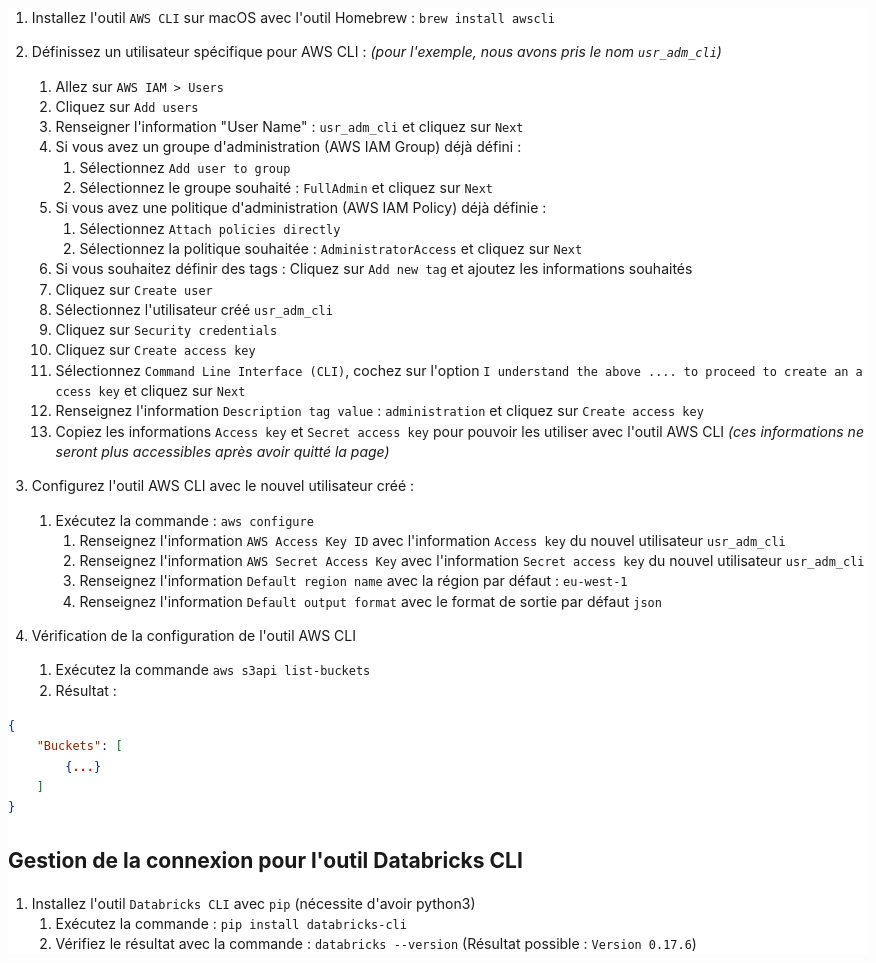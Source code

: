 1. Installez l'outil `AWS CLI` sur macOS avec l'outil Homebrew :  `brew install awscli`

2. Définissez un utilisateur spécifique pour AWS CLI : _(pour l'exemple, nous avons pris le nom `usr_adm_cli`)_
    1. Allez sur `AWS IAM > Users`
    2. Cliquez sur `Add users`
    3. Renseigner l'information "User Name" : `usr_adm_cli` et cliquez sur `Next`
    4. Si vous avez un groupe d'administration (AWS IAM Group) déjà défini : 
        1. Sélectionnez `Add user to group`
        2. Sélectionnez le groupe souhaité :  `FullAdmin` et cliquez sur `Next`
    5. Si vous avez une politique d'administration (AWS IAM Policy) déjà définie :
        1. Sélectionnez `Attach policies directly`
        2. Sélectionnez la politique souhaitée : `AdministratorAccess` et cliquez sur `Next`
    6. Si vous souhaitez définir des tags : Cliquez sur `Add new tag` et ajoutez les informations souhaités
    7. Cliquez sur `Create user`
    8. Sélectionnez l'utilisateur créé `usr_adm_cli`
    9. Cliquez sur `Security credentials`
    10. Cliquez sur `Create access key`
    11. Sélectionnez `Command Line Interface (CLI)`, cochez sur l'option `I understand the above .... to proceed to create an access key` et cliquez sur `Next`
    12. Renseignez l'information `Description tag value` : `administration` et cliquez sur `Create access key`
    13. Copiez les informations `Access key` et  `Secret access key` pour pouvoir les utiliser avec l'outil AWS CLI _(ces informations ne seront plus accessibles après avoir quitté la page)_

3. Configurez l'outil AWS CLI avec le nouvel utilisateur créé :
    1. Exécutez la commande : `aws configure`
        1. Renseignez l'information `AWS Access Key ID` avec l'information `Access key` du nouvel utilisateur `usr_adm_cli`
        2. Renseignez l'information `AWS Secret Access Key` avec l'information `Secret access key` du nouvel utilisateur `usr_adm_cli`
        3. Renseignez l'information `Default region name` avec la région par défaut :  `eu-west-1`
        4. Renseignez l'information `Default output format` avec le format de sortie par défaut `json`


4. Vérification de la configuration de l'outil AWS CLI
    1. Exécutez la commande `aws s3api list-buckets`
    2. Résultat :
```json
{
    "Buckets": [
        {...}
    ]
}
```


## Gestion de la connexion pour l'outil Databricks CLI

1. Installez l'outil `Databricks CLI` avec `pip` (nécessite d'avoir python3)
    1. Exécutez la commande : `pip install databricks-cli`
    2. Vérifiez le résultat avec la commande : `databricks --version` (Résultat possible : `Version 0.17.6`)
